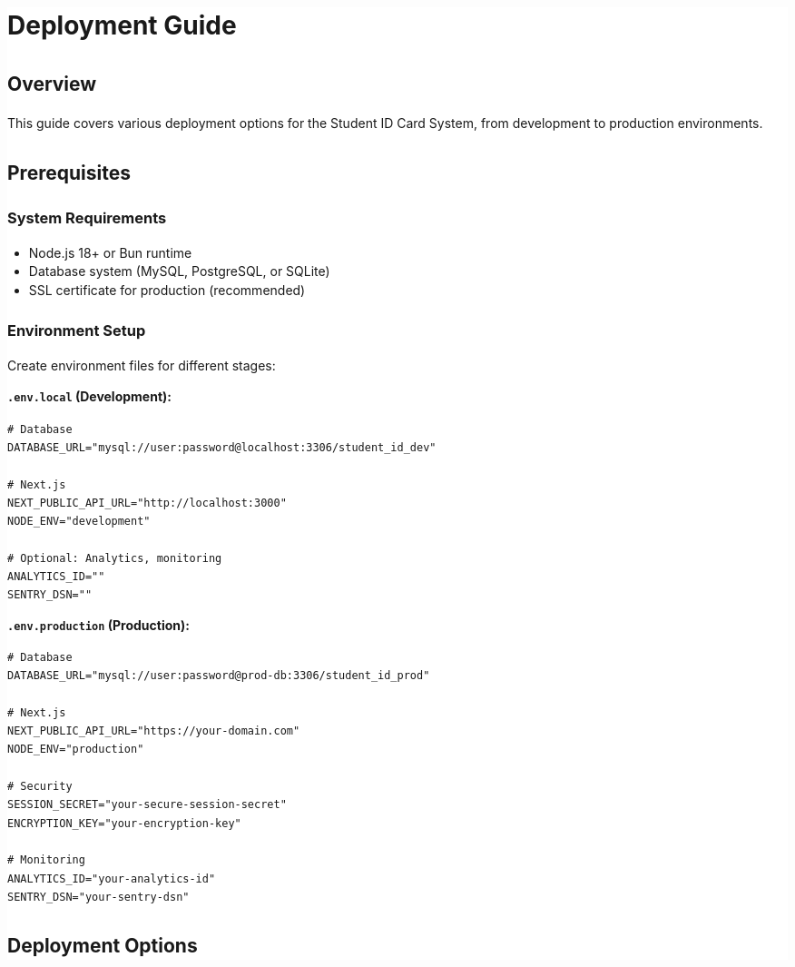 # Deployment Guide

## Overview
This guide covers various deployment options for the Student ID Card System, from development to production environments.

## Prerequisites

### System Requirements
- Node.js 18+ or Bun runtime
- Database system (MySQL, PostgreSQL, or SQLite)
- SSL certificate for production (recommended)

### Environment Setup
Create environment files for different stages:

**`.env.local` (Development):**
```env
# Database
DATABASE_URL="mysql://user:password@localhost:3306/student_id_dev"

# Next.js
NEXT_PUBLIC_API_URL="http://localhost:3000"
NODE_ENV="development"

# Optional: Analytics, monitoring
ANALYTICS_ID=""
SENTRY_DSN=""
```

**`.env.production` (Production):**
```env
# Database
DATABASE_URL="mysql://user:password@prod-db:3306/student_id_prod"

# Next.js
NEXT_PUBLIC_API_URL="https://your-domain.com"
NODE_ENV="production"

# Security
SESSION_SECRET="your-secure-session-secret"
ENCRYPTION_KEY="your-encryption-key"

# Monitoring
ANALYTICS_ID="your-analytics-id"
SENTRY_DSN="your-sentry-dsn"
```

## Deployment Options
